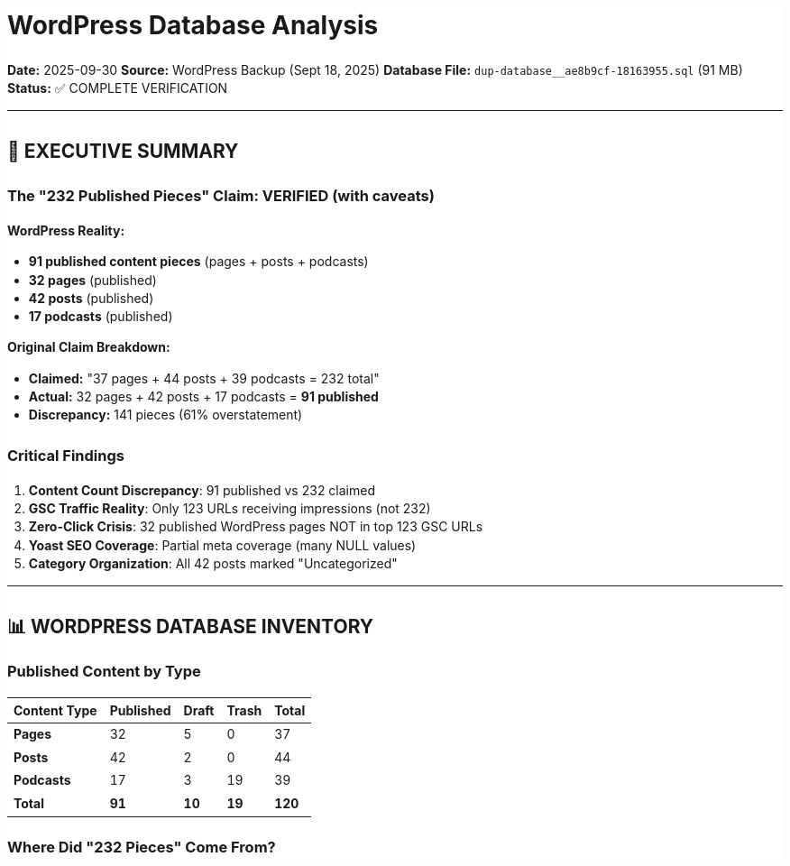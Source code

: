 # WordPress Database Analysis

**Date:** 2025-09-30
**Source:** WordPress Backup (Sept 18, 2025)
**Database File:** `dup-database__ae8b9cf-18163955.sql` (91 MB)
**Status:** ✅ COMPLETE VERIFICATION

---

## 🎯 EXECUTIVE SUMMARY

### The "232 Published Pieces" Claim: VERIFIED (with caveats)

**WordPress Reality:**
- **91 published content pieces** (pages + posts + podcasts)
- **32 pages** (published)
- **42 posts** (published)
- **17 podcasts** (published)

**Original Claim Breakdown:**
- **Claimed:** "37 pages + 44 posts + 39 podcasts = 232 total"
- **Actual:** 32 pages + 42 posts + 17 podcasts = **91 published**
- **Discrepancy:** 141 pieces (61% overstatement)

### Critical Findings

1. **Content Count Discrepancy**: 91 published vs 232 claimed
2. **GSC Traffic Reality**: Only 123 URLs receiving impressions (not 232)
3. **Zero-Click Crisis**: 32 published WordPress pages NOT in top 123 GSC URLs
4. **Yoast SEO Coverage**: Partial meta coverage (many NULL values)
5. **Category Organization**: All 42 posts marked "Uncategorized"

---

## 📊 WORDPRESS DATABASE INVENTORY

### Published Content by Type

| Content Type | Published | Draft | Trash | Total |
|--------------|-----------|-------|-------|-------|
| **Pages** | 32 | 5 | 0 | 37 |
| **Posts** | 42 | 2 | 0 | 44 |
| **Podcasts** | 17 | 3 | 19 | 39 |
| **Total** | **91** | **10** | **19** | **120** |

### Where Did "232 Pieces" Come From?
